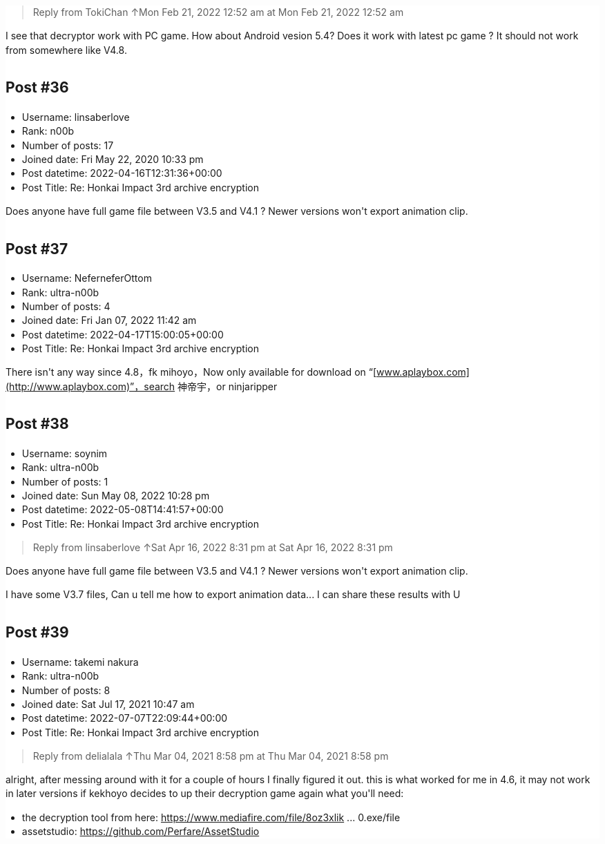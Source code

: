 > Reply from TokiChan ↑Mon Feb 21, 2022 12:52 am at Mon Feb 21, 2022 12:52 am
>
> 
I see that decryptor work with PC game. How about Android vesion 5.4?
Does it work with latest pc game ? It should not work from somewhere like V4.8.
## Post #36
- Username: linsaberlove
- Rank: n00b
- Number of posts: 17
- Joined date: Fri May 22, 2020 10:33 pm
- Post datetime: 2022-04-16T12:31:36+00:00
- Post Title: Re: Honkai Impact 3rd archive encryption

Does anyone have full game file between V3.5 and V4.1 ? Newer versions won't export animation clip.
## Post #37
- Username: NeferneferOttom
- Rank: ultra-n00b
- Number of posts: 4
- Joined date: Fri Jan 07, 2022 11:42 am
- Post datetime: 2022-04-17T15:00:05+00:00
- Post Title: Re: Honkai Impact 3rd archive encryption

There isn't any way since 4.8，fk mihoyo，Now only available for download on “[www.aplaybox.com](http://www.aplaybox.com)”，search 神帝宇，or ninjaripper
## Post #38
- Username: soynim
- Rank: ultra-n00b
- Number of posts: 1
- Joined date: Sun May 08, 2022 10:28 pm
- Post datetime: 2022-05-08T14:41:57+00:00
- Post Title: Re: Honkai Impact 3rd archive encryption

> Reply from linsaberlove ↑Sat Apr 16, 2022 8:31 pm at Sat Apr 16, 2022 8:31 pm
>
> 
Does anyone have full game file between V3.5 and V4.1 ? Newer versions won't export animation clip.

I have some V3.7 files, Can u tell me how to export animation data...
I can share these results with U
## Post #39
- Username: takemi nakura
- Rank: ultra-n00b
- Number of posts: 8
- Joined date: Sat Jul 17, 2021 10:47 am
- Post datetime: 2022-07-07T22:09:44+00:00
- Post Title: Re: Honkai Impact 3rd archive encryption

> Reply from delialala ↑Thu Mar 04, 2021 8:58 pm at Thu Mar 04, 2021 8:58 pm
>
> 
alright, after messing around with it for a couple of hours I finally figured it out. this is what worked for me in 4.6, it may not work in later versions if kekhoyo decides to up their decryption game again
what you'll need:
- the decryption tool from here: https://www.mediafire.com/file/8oz3xlik ... 0.exe/file
- assetstudio: https://github.com/Perfare/AssetStudio
